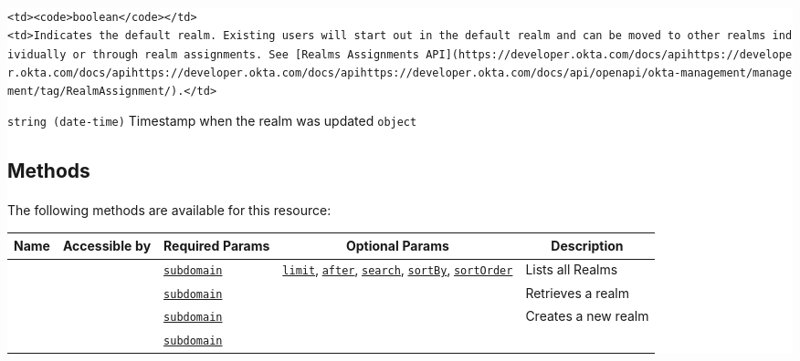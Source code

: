     <td><code>boolean</code></td>
    <td>Indicates the default realm. Existing users will start out in the default realm and can be moved to other realms individually or through realm assignments. See [Realms Assignments API](https://developer.okta.com/docs/apihttps://developer.okta.com/docs/apihttps://developer.okta.com/docs/apihttps://developer.okta.com/docs/api/openapi/okta-management/management/tag/RealmAssignment/).</td>
</tr>
<tr>
    <td><CopyableCode code="lastUpdated" /></td>
    <td><code>string (date-time)</code></td>
    <td>Timestamp when the realm was updated</td>
</tr>
<tr>
    <td><CopyableCode code="profile" /></td>
    <td><code>object</code></td>
    <td></td>
</tr>
</tbody>
</table>
</TabItem>
</Tabs>

## Methods

The following methods are available for this resource:

<table>
<thead>
    <tr>
    <th>Name</th>
    <th>Accessible by</th>
    <th>Required Params</th>
    <th>Optional Params</th>
    <th>Description</th>
    </tr>
</thead>
<tbody>
<tr>
    <td><a href="#list_realms"><CopyableCode code="list_realms" /></a></td>
    <td><CopyableCode code="select" /></td>
    <td><a href="#parameter-subdomain"><code>subdomain</code></a></td>
    <td><a href="#parameter-limit"><code>limit</code></a>, <a href="#parameter-after"><code>after</code></a>, <a href="#parameter-search"><code>search</code></a>, <a href="#parameter-sortBy"><code>sortBy</code></a>, <a href="#parameter-sortOrder"><code>sortOrder</code></a></td>
    <td>Lists all Realms</td>
</tr>
<tr>
    <td><a href="#get_realm"><CopyableCode code="get_realm" /></a></td>
    <td><CopyableCode code="select" /></td>
    <td><a href="#parameter-subdomain"><code>subdomain</code></a></td>
    <td></td>
    <td>Retrieves a realm</td>
</tr>
<tr>
    <td><a href="#create_realm"><CopyableCode code="create_realm" /></a></td>
    <td><CopyableCode code="insert" /></td>
    <td><a href="#parameter-subdomain"><code>subdomain</code></a></td>
    <td></td>
    <td>Creates a new realm</td>
</tr>
<tr>
    <td><a href="#replace_realm"><CopyableCode code="replace_realm" /></a></td>
    <td><CopyableCode code="replace" /></td>
    <td><a href="#parameter-subdomain"><code>subdomain</code></a></td>
    <td></td>